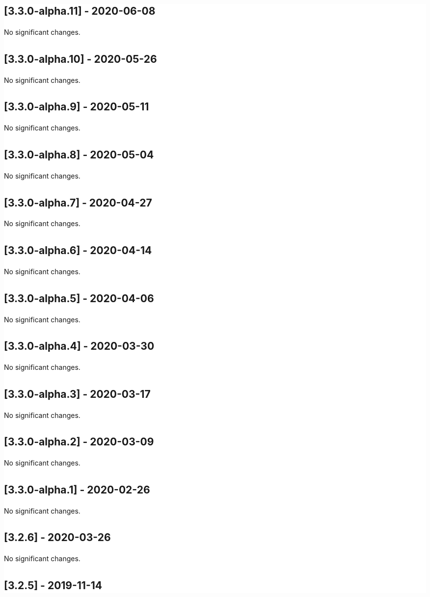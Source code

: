 ## [3.3.0-alpha.11] - 2020-06-08

No significant changes.

## [3.3.0-alpha.10] - 2020-05-26

No significant changes.

## [3.3.0-alpha.9] - 2020-05-11

No significant changes.

## [3.3.0-alpha.8] - 2020-05-04

No significant changes.

## [3.3.0-alpha.7] - 2020-04-27

No significant changes.

## [3.3.0-alpha.6] - 2020-04-14

No significant changes.

## [3.3.0-alpha.5] - 2020-04-06

No significant changes.

## [3.3.0-alpha.4] - 2020-03-30

No significant changes.

## [3.3.0-alpha.3] - 2020-03-17

No significant changes.

## [3.3.0-alpha.2] - 2020-03-09

No significant changes.

## [3.3.0-alpha.1] - 2020-02-26

No significant changes.

## [3.2.6] - 2020-03-26

No significant changes.

## [3.2.5] - 2019-11-14
